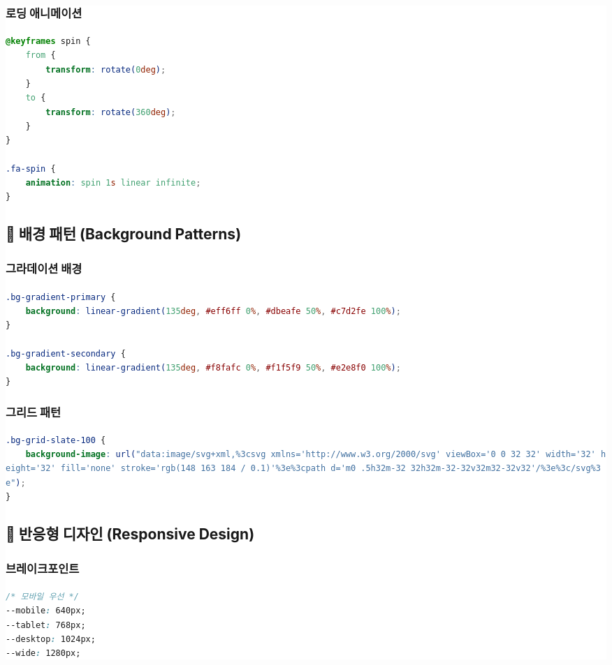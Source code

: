 ### 로딩 애니메이션

```css
@keyframes spin {
	from {
		transform: rotate(0deg);
	}
	to {
		transform: rotate(360deg);
	}
}

.fa-spin {
	animation: spin 1s linear infinite;
}
```

## 🎨 배경 패턴 (Background Patterns)

### 그라데이션 배경

```css
.bg-gradient-primary {
	background: linear-gradient(135deg, #eff6ff 0%, #dbeafe 50%, #c7d2fe 100%);
}

.bg-gradient-secondary {
	background: linear-gradient(135deg, #f8fafc 0%, #f1f5f9 50%, #e2e8f0 100%);
}
```

### 그리드 패턴

```css
.bg-grid-slate-100 {
	background-image: url("data:image/svg+xml,%3csvg xmlns='http://www.w3.org/2000/svg' viewBox='0 0 32 32' width='32' height='32' fill='none' stroke='rgb(148 163 184 / 0.1)'%3e%3cpath d='m0 .5h32m-32 32h32m-32-32v32m32-32v32'/%3e%3c/svg%3e");
}
```

## 📱 반응형 디자인 (Responsive Design)

### 브레이크포인트

```css
/* 모바일 우선 */
--mobile: 640px;
--tablet: 768px;
--desktop: 1024px;
--wide: 1280px;
```
